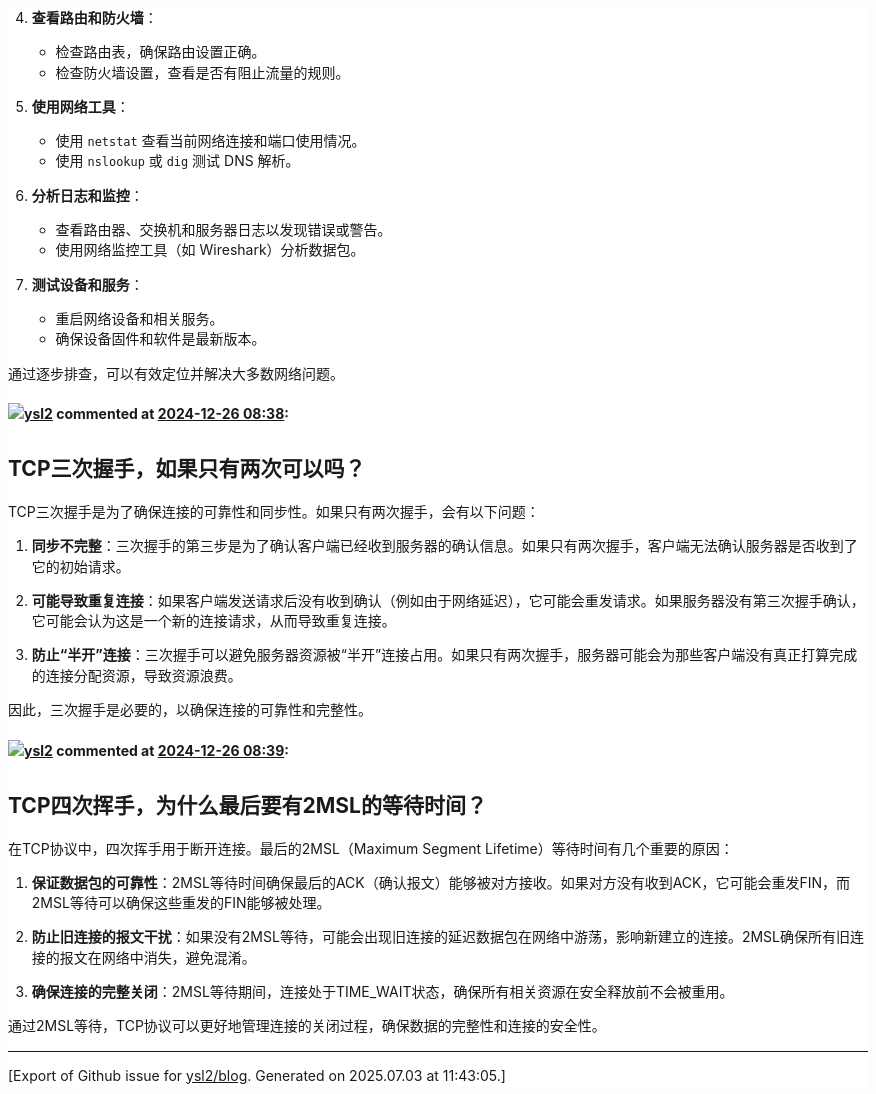 4. **查看路由和防火墙**：
   - 检查路由表，确保路由设置正确。
   - 检查防火墙设置，查看是否有阻止流量的规则。

5. **使用网络工具**：
   - 使用 `netstat` 查看当前网络连接和端口使用情况。
   - 使用 `nslookup` 或 `dig` 测试 DNS 解析。

6. **分析日志和监控**：
   - 查看路由器、交换机和服务器日志以发现错误或警告。
   - 使用网络监控工具（如 Wireshark）分析数据包。

7. **测试设备和服务**：
   - 重启网络设备和相关服务。
   - 确保设备固件和软件是最新版本。

通过逐步排查，可以有效定位并解决大多数网络问题。

#### <img src="https://avatars.githubusercontent.com/u/39717545?u=3a56d7b47e1688f70c83e440ba0835f8d24c43e3&v=4" width="50">[ysl2](https://github.com/ysl2) commented at [2024-12-26 08:38](https://github.com/ysl2/blog/issues/23#issuecomment-2562317889):

## TCP三次握手，如果只有两次可以吗？

TCP三次握手是为了确保连接的可靠性和同步性。如果只有两次握手，会有以下问题：

1. **同步不完整**：三次握手的第三步是为了确认客户端已经收到服务器的确认信息。如果只有两次握手，客户端无法确认服务器是否收到了它的初始请求。

2. **可能导致重复连接**：如果客户端发送请求后没有收到确认（例如由于网络延迟），它可能会重发请求。如果服务器没有第三次握手确认，它可能会认为这是一个新的连接请求，从而导致重复连接。

3. **防止“半开”连接**：三次握手可以避免服务器资源被“半开”连接占用。如果只有两次握手，服务器可能会为那些客户端没有真正打算完成的连接分配资源，导致资源浪费。

因此，三次握手是必要的，以确保连接的可靠性和完整性。

#### <img src="https://avatars.githubusercontent.com/u/39717545?u=3a56d7b47e1688f70c83e440ba0835f8d24c43e3&v=4" width="50">[ysl2](https://github.com/ysl2) commented at [2024-12-26 08:39](https://github.com/ysl2/blog/issues/23#issuecomment-2562319018):

## TCP四次挥手，为什么最后要有2MSL的等待时间？

在TCP协议中，四次挥手用于断开连接。最后的2MSL（Maximum Segment Lifetime）等待时间有几个重要的原因：

1. **保证数据包的可靠性**：2MSL等待时间确保最后的ACK（确认报文）能够被对方接收。如果对方没有收到ACK，它可能会重发FIN，而2MSL等待可以确保这些重发的FIN能够被处理。

2. **防止旧连接的报文干扰**：如果没有2MSL等待，可能会出现旧连接的延迟数据包在网络中游荡，影响新建立的连接。2MSL确保所有旧连接的报文在网络中消失，避免混淆。

3. **确保连接的完整关闭**：2MSL等待期间，连接处于TIME_WAIT状态，确保所有相关资源在安全释放前不会被重用。

通过2MSL等待，TCP协议可以更好地管理连接的关闭过程，确保数据的完整性和连接的安全性。


-------------------------------------------------------------------------------



[Export of Github issue for [ysl2/blog](https://github.com/ysl2/blog). Generated on 2025.07.03 at 11:43:05.]

